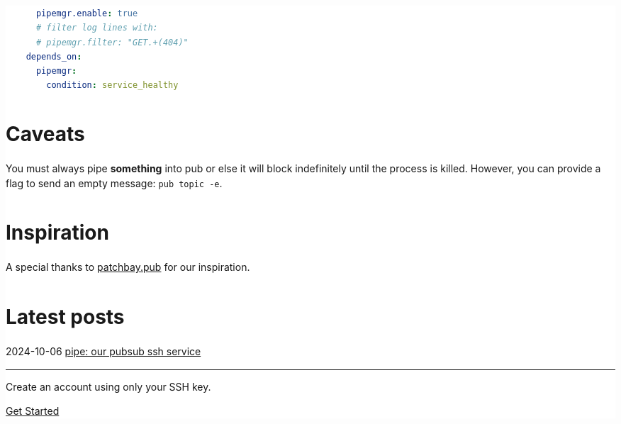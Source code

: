 ```yaml
      pipemgr.enable: true
      # filter log lines with:
      # pipemgr.filter: "GET.+(404)"
    depends_on:
      pipemgr:
        condition: service_healthy
```

# Caveats

You must always pipe **something** into pub or else it will block indefinitely
until the process is killed. However, you can provide a flag to send an empty
message: `pub topic -e`.

# Inspiration

A special thanks to [patchbay.pub](https://patchbay.pub) for our inspiration.

# Latest posts

2024-10-06 [pipe: our pubsub ssh service](https://blog.pico.sh/ann-022-pubsub)

<hr />
<div class="flex flex-col items-center justify-center">
  <p>Create an account using only your SSH key.</p>
  <a href="/getting-started" class="btn-link">Get Started</a>
</div>
